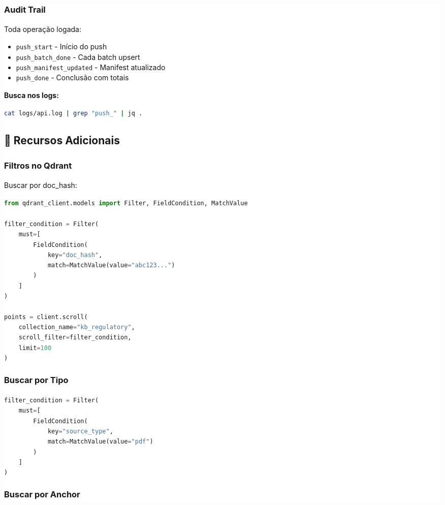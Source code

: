 ### Audit Trail

Toda operação logada:
- `push_start` - Início do push
- `push_batch_done` - Cada batch upsert
- `push_manifest_updated` - Manifest atualizado
- `push_done` - Conclusão com totais

**Busca nos logs:**
```bash
cat logs/api.log | grep "push_" | jq .
```

## 🎁 Recursos Adicionais

### Filtros no Qdrant

Buscar por doc_hash:
```python
from qdrant_client.models import Filter, FieldCondition, MatchValue

filter_condition = Filter(
    must=[
        FieldCondition(
            key="doc_hash",
            match=MatchValue(value="abc123...")
        )
    ]
)

points = client.scroll(
    collection_name="kb_regulatory",
    scroll_filter=filter_condition,
    limit=100
)
```

### Buscar por Tipo

```python
filter_condition = Filter(
    must=[
        FieldCondition(
            key="source_type",
            match=MatchValue(value="pdf")
        )
    ]
)
```

### Buscar por Anchor
